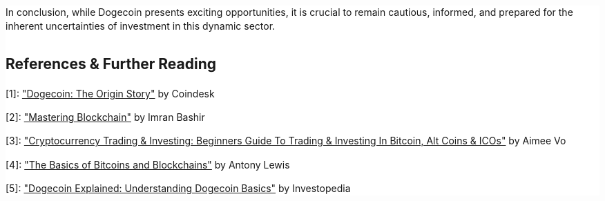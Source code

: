 In conclusion, while Dogecoin presents exciting opportunities, it is crucial to remain cautious, informed, and prepared for the inherent uncertainties of investment in this dynamic sector.

## References & Further Reading

[1]: ["Dogecoin: The Origin Story"](https://dogecoin.com/dogepedia/articles/history-of-dogecoin/) by Coindesk

[2]: ["Mastering Blockchain"](https://books.google.com/books/about/Mastering_Blockchain.html?id=3ZlUDwAAQBAJ) by Imran Bashir

[3]: ["Cryptocurrency Trading & Investing: Beginners Guide To Trading & Investing In Bitcoin, Alt Coins & ICOs"](https://www.amazon.com/Cryptocurrency-Trading-Investing-Beginners-Bitcoin/dp/1977924530) by Aimee Vo

[4]: ["The Basics of Bitcoins and Blockchains"](https://www.amazon.com/Basics-Bitcoins-Blockchains-Introduction-Cryptocurrencies/dp/1633538001) by Antony Lewis

[5]: ["Dogecoin Explained: Understanding Dogecoin Basics"](https://cointelegraph.com/learn/what-is-dogecoin-a-beginners-guide-to-doge-cryptocurrency) by Investopedia